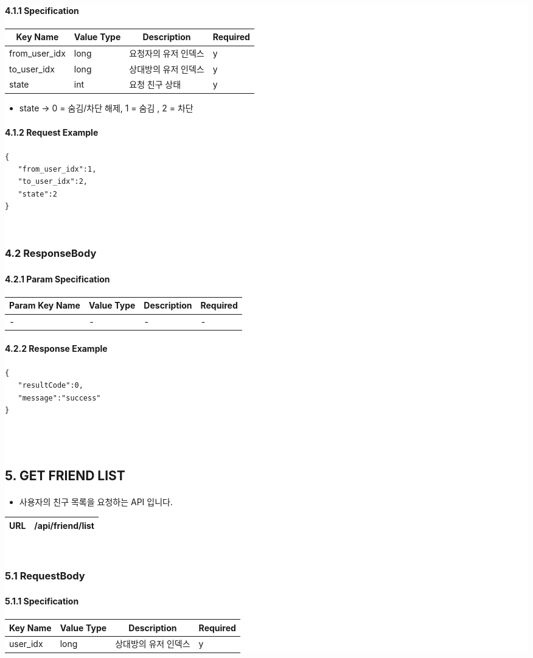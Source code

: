 #### 4.1.1 Specification
| Key Name       | Value Type | Description             | Required |
|----------------|------------|-------------------------|----------|
| from_user_idx       | long       |  요청자의 유저 인덱스   | y        |
| to_user_idx       | long       |  상대방의 유저 인덱스   | y        |
| state          | int        |  요청 친구 상태         | y        |
  - state -> 0 = 숨김/차단 해제,  1 = 숨김  , 2 = 차단
  

#### 4.1.2 Request Example
```
{  
   "from_user_idx":1,
   "to_user_idx":2,
   "state":2
}
```

<br/>

### 4.2 ResponseBody  
  
#### 4.2.1 Param Specification
| Param Key Name | Value Type | Description                         | Required |
|----------------|------------|-------------------------------------|----------|
|  -   |         -   |              -                       |    -      |
  
#### 4.2.2 Response Example
```
{  
   "resultCode":0,
   "message":"success"
}
```
  
  <br/>
  <br/>
  
  
## 5. GET FRIEND LIST
  - 사용자의 친구 목록을 요청하는  API 입니다.
  
| URL | /api/friend/list    |
|-----|---------------------|

<br/>

### 5.1 RequestBody  
  
#### 5.1.1 Specification
| Key Name       | Value Type | Description             | Required |
|----------------|------------|-------------------------|----------|
| user_idx       | long       |  상대방의 유저 인덱스   | y        |
